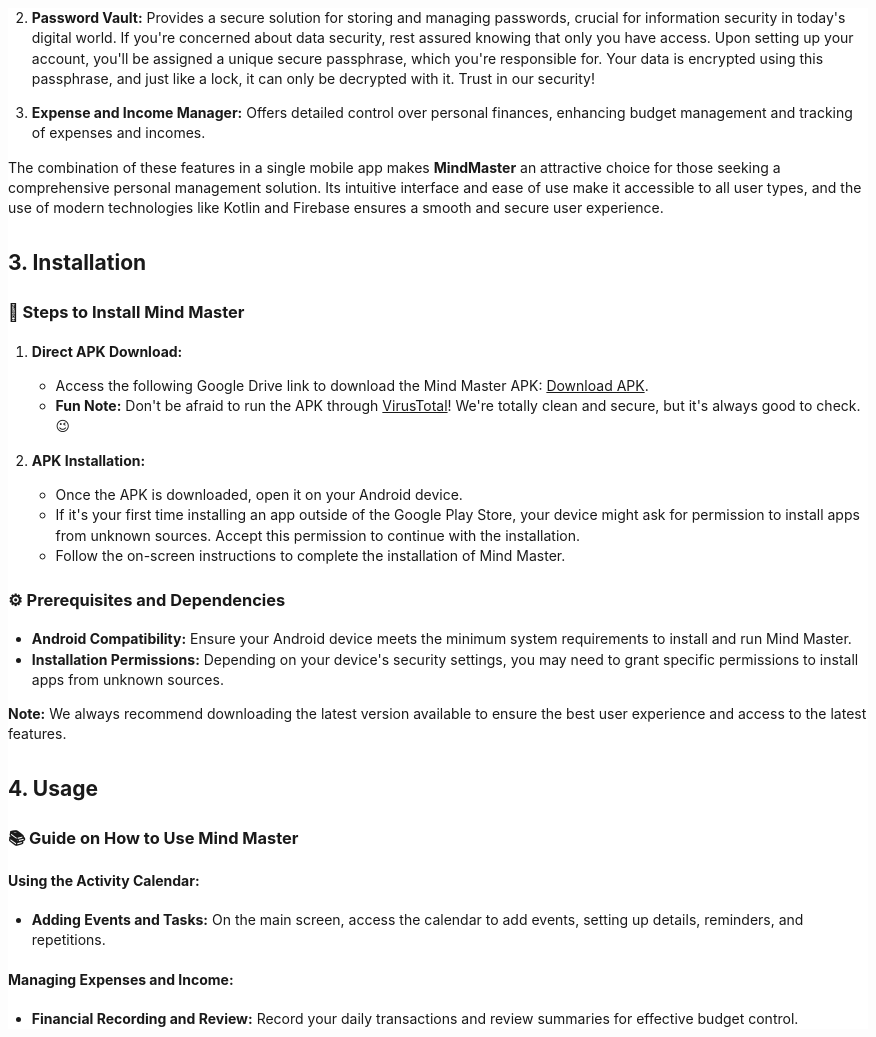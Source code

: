 2. **Password Vault:** Provides a secure solution for storing and managing passwords, crucial for information security in today's digital world. If you're concerned about data security, rest assured knowing that only you have access. Upon setting up your account, you'll be assigned a unique secure passphrase, which you're responsible for. Your data is encrypted using this passphrase, and just like a lock, it can only be decrypted with it. Trust in our security!

3. **Expense and Income Manager:** Offers detailed control over personal finances, enhancing budget management and tracking of expenses and incomes.

The combination of these features in a single mobile app makes **MindMaster** an attractive choice for those seeking a comprehensive personal management solution. Its intuitive interface and ease of use make it accessible to all user types, and the use of modern technologies like Kotlin and Firebase ensures a smooth and secure user experience.

## 3. Installation

### 🔧 Steps to Install Mind Master

1. **Direct APK Download:**
   - Access the following Google Drive link to download the Mind Master APK: [Download APK](https://#).
   - **Fun Note:** Don't be afraid to run the APK through [VirusTotal](https://www.virustotal.com/)! We're totally clean and secure, but it's always good to check. 😉

2. **APK Installation:**
   - Once the APK is downloaded, open it on your Android device.
   - If it's your first time installing an app outside of the Google Play Store, your device might ask for permission to install apps from unknown sources. Accept this permission to continue with the installation.
   - Follow the on-screen instructions to complete the installation of Mind Master.

### ⚙️ Prerequisites and Dependencies

- **Android Compatibility:** Ensure your Android device meets the minimum system requirements to install and run Mind Master.
- **Installation Permissions:** Depending on your device's security settings, you may need to grant specific permissions to install apps from unknown sources.

**Note:** We always recommend downloading the latest version available to ensure the best user experience and access to the latest features.

## 4. Usage

### 📚 Guide on How to Use Mind Master

#### Using the Activity Calendar:
- **Adding Events and Tasks:** On the main screen, access the calendar to add events, setting up details, reminders, and repetitions.

#### Managing Expenses and Income:
- **Financial Recording and Review:** Record your daily transactions and review summaries for effective budget control.
